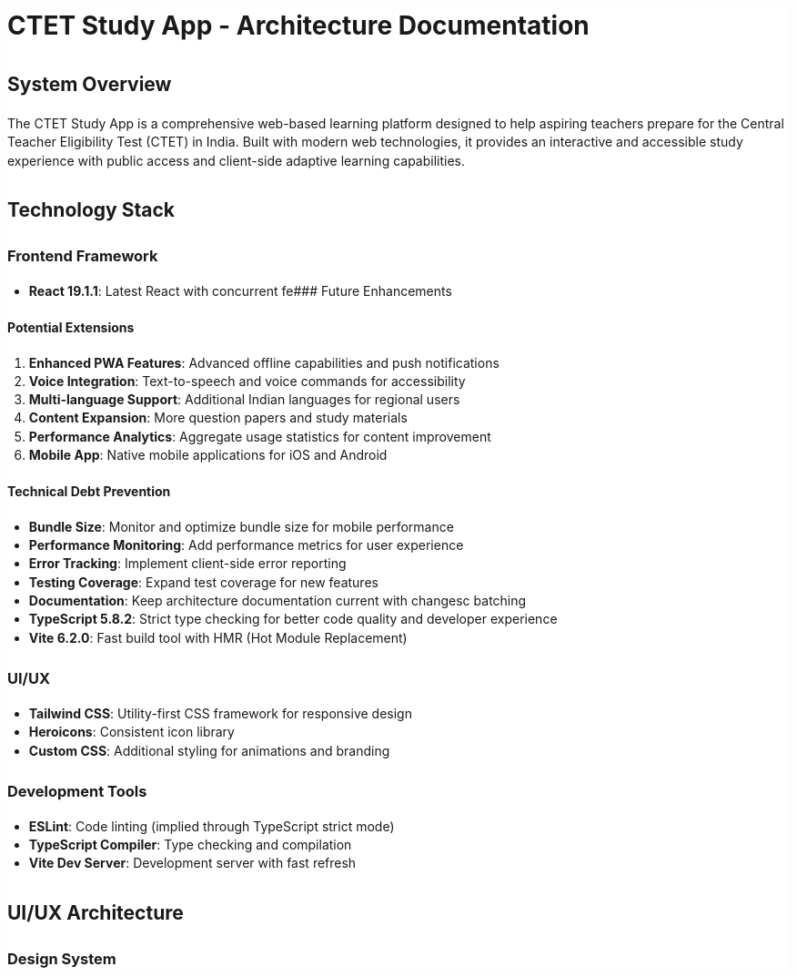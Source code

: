# CTET Study App - Architecture Documentation

## System Overview

The CTET Study App is a comprehensive web-based learning platform designed to help aspiring teachers prepare for the Central Teacher Eligibility Test (CTET) in India. Built with modern web technologies, it provides an interactive and accessible study experience with public access and client-side adaptive learning capabilities.

## Technology Stack

### Frontend Framework

- **React 19.1.1**: Latest React with concurrent fe### Future Enhancements

#### Potential Extensions

1. **Enhanced PWA Features**: Advanced offline capabilities and push notifications
2. **Voice Integration**: Text-to-speech and voice commands for accessibility
3. **Multi-language Support**: Additional Indian languages for regional users
4. **Content Expansion**: More question papers and study materials
5. **Performance Analytics**: Aggregate usage statistics for content improvement
6. **Mobile App**: Native mobile applications for iOS and Android

#### Technical Debt Prevention

- **Bundle Size**: Monitor and optimize bundle size for mobile performance
- **Performance Monitoring**: Add performance metrics for user experience
- **Error Tracking**: Implement client-side error reporting
- **Testing Coverage**: Expand test coverage for new features
- **Documentation**: Keep architecture documentation current with changesc batching
- **TypeScript 5.8.2**: Strict type checking for better code quality and developer experience
- **Vite 6.2.0**: Fast build tool with HMR (Hot Module Replacement)

### UI/UX

- **Tailwind CSS**: Utility-first CSS framework for responsive design
- **Heroicons**: Consistent icon library
- **Custom CSS**: Additional styling for animations and branding

### Development Tools

- **ESLint**: Code linting (implied through TypeScript strict mode)
- **TypeScript Compiler**: Type checking and compilation
- **Vite Dev Server**: Development server with fast refresh

## UI/UX Architecture

### Design System
